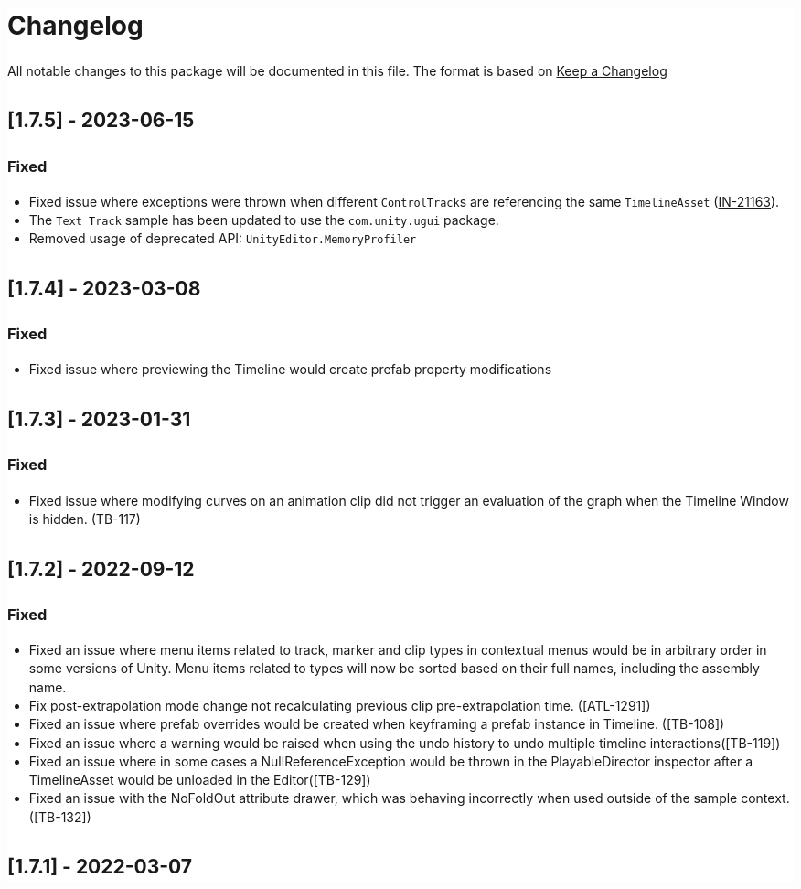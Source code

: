 # Changelog

All notable changes to this package will be documented in this file. The format is based on [Keep a Changelog](http://keepachangelog.com/en/1.0.0/)

## [1.7.5] - 2023-06-15

### Fixed

- Fixed issue where exceptions were thrown when different `ControlTrack`s are referencing the same `TimelineAsset` ([IN-21163](https://issuetracker.unity3d.com/product/unity/issues/guid/TB-165)).
- The `Text Track` sample has been updated to use the `com.unity.ugui` package.
- Removed usage of deprecated API: `UnityEditor.MemoryProfiler`

## [1.7.4] - 2023-03-08

### Fixed

- Fixed issue where previewing the Timeline would create prefab property modifications

## [1.7.3] - 2023-01-31

### Fixed

- Fixed issue where modifying curves on an animation clip did not trigger an evaluation of the graph when the Timeline Window is hidden. (TB-117)

## [1.7.2] - 2022-09-12

### Fixed

- Fixed an issue where menu items related to track, marker and clip types in contextual menus would be in arbitrary order in some versions of Unity. Menu items related to types will now be sorted based on their full names, including the assembly name.
- Fix post-extrapolation mode change not recalculating previous clip pre-extrapolation time. ([ATL-1291])
- Fixed an issue where prefab overrides would be created when keyframing a prefab instance in Timeline. ([TB-108])
- Fixed an issue where a warning would be raised when using the undo history to undo multiple timeline interactions([TB-119])
- Fixed an issue where in some cases a NullReferenceException would be thrown in the PlayableDirector inspector after a TimelineAsset would be unloaded in the Editor([TB-129])
- Fixed an issue with the NoFoldOut attribute drawer, which was behaving incorrectly when used outside of the sample context. ([TB-132])


## [1.7.1] - 2022-03-07
